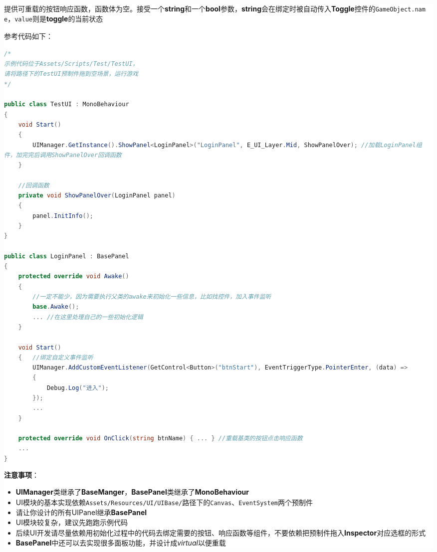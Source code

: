 提供可重载的按钮响应函数，函数体为空。接受一个**string**和一个**bool**参数，**string**会在绑定时被自动传入**Toggle**控件的`GameObject.name`，`value`则是**toggle**的当前状态

参考代码如下：

```c#
/*
示例代码位于Assets/Scripts/Test/TestUI，
请将路径下的TestUI预制件拖到空场景，运行游戏
*/

public class TestUI : MonoBehaviour
{
    void Start()
    {
        UIManager.GetInstance().ShowPanel<LoginPanel>("LoginPanel", E_UI_Layer.Mid, ShowPanelOver); //加载LoginPanel组件，加完完后调用ShowPanelOver回调函数
    }
	
    //回调函数
    private void ShowPanelOver(LoginPanel panel)
    {
        panel.InitInfo();
    }
}

public class LoginPanel : BasePanel
{
    protected override void Awake()
    {
        //一定不能少，因为需要执行父类的awake来初始化一些信息，比如找控件，加入事件监听
        base.Awake();
        ... //在这里处理自己的一些初始化逻辑
    }
    
    void Start()
    {	//绑定自定义事件监听
        UIManager.AddCustomEventListener(GetControl<Button>("btnStart"), EventTriggerType.PointerEnter, (data) =>
        {
            Debug.Log("进入");
        });
        ...
    }
    
    protected override void OnClick(string btnName) { ... } //重载基类的按钮点击响应函数
    ...
}
```

**注意事项**：

- **UIManager**类继承了**BaseManger**，**BasePanel**类继承了**MonoBehaviour**
- UI模块的基本实现依赖`Assets/Resources/UI/UIBase/`路径下的`Canvas`、`EventSystem`两个预制件
- 请让你设计的所有UIPanel继承**BasePanel**
- UI模块较复杂，建议先跑跑示例代码
- 后续UI开发请尽量依赖用初始化过程中的代码去绑定需要的按钮、响应函数等组件，不要依赖把预制件拖入**Inspector**对应选框的形式
- **BasePanel**中还可以去实现很多面板功能，并设计成*virtual*以便重载